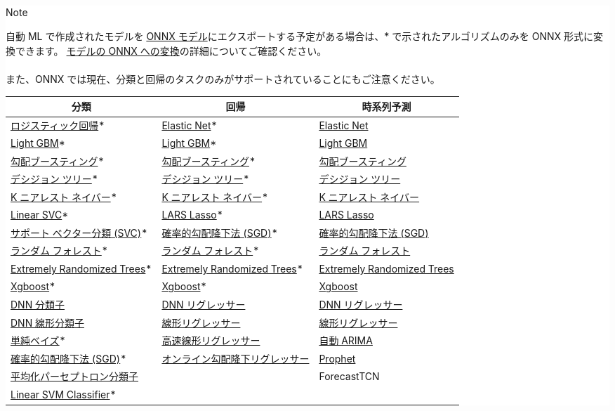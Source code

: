 > [!NOTE]
> 自動 ML で作成されたモデルを [ONNX モデル](concept-onnx.md)にエクスポートする予定がある場合は、* で示されたアルゴリズムのみを ONNX 形式に変換できます。 [モデルの ONNX への変換](concept-automated-ml.md#use-with-onnx)の詳細についてご確認ください。 <br> <br> また、ONNX では現在、分類と回帰のタスクのみがサポートされていることにもご注意ください。 

分類 | 回帰 | 時系列予測
|-- |-- |--
[ロジスティック回帰](https://scikit-learn.org/stable/modules/linear_model.html#logistic-regression)* | [Elastic Net](https://scikit-learn.org/stable/modules/linear_model.html#elastic-net)* | [Elastic Net](https://scikit-learn.org/stable/modules/linear_model.html#elastic-net)
[Light GBM](https://lightgbm.readthedocs.io/en/latest/index.html)* |[Light GBM](https://lightgbm.readthedocs.io/en/latest/index.html)*|[Light GBM](https://lightgbm.readthedocs.io/en/latest/index.html)
[勾配ブースティング](https://scikit-learn.org/stable/modules/ensemble.html#classification)* |[勾配ブースティング](https://scikit-learn.org/stable/modules/ensemble.html#regression)* |[勾配ブースティング](https://scikit-learn.org/stable/modules/ensemble.html#regression)
[デシジョン ツリー](https://scikit-learn.org/stable/modules/tree.html#decision-trees)* |[デシジョン ツリー](https://scikit-learn.org/stable/modules/tree.html#regression)* |[デシジョン ツリー](https://scikit-learn.org/stable/modules/tree.html#regression)
[K ニアレスト ネイバー](https://scikit-learn.org/stable/modules/neighbors.html#nearest-neighbors-regression)* |[K ニアレスト ネイバー](https://scikit-learn.org/stable/modules/neighbors.html#nearest-neighbors-regression)* |[K ニアレスト ネイバー](https://scikit-learn.org/stable/modules/neighbors.html#nearest-neighbors-regression)
[Linear SVC](https://scikit-learn.org/stable/modules/svm.html#classification)* |[LARS Lasso](https://scikit-learn.org/stable/modules/linear_model.html#lars-lasso)* |[LARS Lasso](https://scikit-learn.org/stable/modules/linear_model.html#lars-lasso)
[サポート ベクター分類 (SVC)](https://scikit-learn.org/stable/modules/svm.html#classification)* |[確率的勾配降下法 (SGD)](https://scikit-learn.org/stable/modules/sgd.html#regression)* |[確率的勾配降下法 (SGD)](https://scikit-learn.org/stable/modules/sgd.html#regression)
[ランダム フォレスト](https://scikit-learn.org/stable/modules/ensemble.html#random-forests)* |[ランダム フォレスト](https://scikit-learn.org/stable/modules/ensemble.html#random-forests)* |[ランダム フォレスト](https://scikit-learn.org/stable/modules/ensemble.html#random-forests)
[Extremely Randomized Trees](https://scikit-learn.org/stable/modules/ensemble.html#extremely-randomized-trees)* |[Extremely Randomized Trees](https://scikit-learn.org/stable/modules/ensemble.html#extremely-randomized-trees)* |[Extremely Randomized Trees](https://scikit-learn.org/stable/modules/ensemble.html#extremely-randomized-trees)
[Xgboost](https://xgboost.readthedocs.io/en/latest/parameter.html)* |[Xgboost](https://xgboost.readthedocs.io/en/latest/parameter.html)* | [Xgboost](https://xgboost.readthedocs.io/en/latest/parameter.html)
[DNN 分類子](https://www.tensorflow.org/api_docs/python/tf/estimator/DNNClassifier) |[DNN リグレッサー](https://www.tensorflow.org/api_docs/python/tf/estimator/DNNRegressor) | [DNN リグレッサー](https://www.tensorflow.org/api_docs/python/tf/estimator/DNNRegressor)|
[DNN 線形分類子](https://www.tensorflow.org/api_docs/python/tf/estimator/LinearClassifier)|[線形リグレッサー](https://www.tensorflow.org/api_docs/python/tf/estimator/LinearRegressor) |[線形リグレッサー](https://www.tensorflow.org/api_docs/python/tf/estimator/LinearRegressor)
[単純ベイズ](https://scikit-learn.org/stable/modules/naive_bayes.html#bernoulli-naive-bayes)* |[高速線形リグレッサー](https://docs.microsoft.com/python/api/nimbusml/nimbusml.linear_model.fastlinearregressor?view=nimbusml-py-latest)|[自動 ARIMA](https://www.alkaline-ml.com/pmdarima/modules/generated/pmdarima.arima.auto_arima.html#pmdarima.arima.auto_arima)
[確率的勾配降下法 (SGD)](https://scikit-learn.org/stable/modules/sgd.html#sgd)* |[オンライン勾配降下リグレッサー](https://docs.microsoft.com/python/api/nimbusml/nimbusml.linear_model.onlinegradientdescentregressor?view=nimbusml-py-latest)|[Prophet](https://facebook.github.io/prophet/docs/quick_start.html)
|[平均化パーセプトロン分類子](https://docs.microsoft.com/python/api/nimbusml/nimbusml.linear_model.averagedperceptronbinaryclassifier?view=nimbusml-py-latest)||ForecastTCN
|[Linear SVM Classifier](https://docs.microsoft.com/python/api/nimbusml/nimbusml.linear_model.linearsvmbinaryclassifier?view=nimbusml-py-latest)* ||
